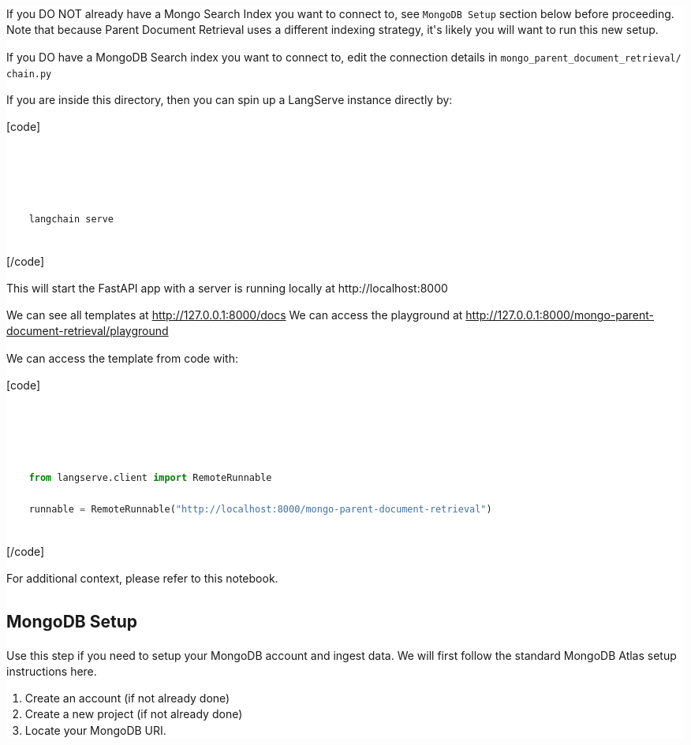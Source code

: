 
If you DO NOT already have a Mongo Search Index you want to connect to, see `MongoDB Setup` section below before proceeding. Note that because Parent Document Retrieval uses a different indexing
strategy, it's likely you will want to run this new setup.

If you DO have a MongoDB Search index you want to connect to, edit the connection details in `mongo_parent_document_retrieval/chain.py`

If you are inside this directory, then you can spin up a LangServe instance directly by:

[code]
```python




    langchain serve  
    


```
[/code]


This will start the FastAPI app with a server is running locally at http://localhost:8000

We can see all templates at http://127.0.0.1:8000/docs We can access the playground at http://127.0.0.1:8000/mongo-parent-document-retrieval/playground

We can access the template from code with:

[code]
```python




    from langserve.client import RemoteRunnable  
      
    runnable = RemoteRunnable("http://localhost:8000/mongo-parent-document-retrieval")  
    


```
[/code]


For additional context, please refer to this notebook.

## MongoDB Setup​

Use this step if you need to setup your MongoDB account and ingest data. We will first follow the standard MongoDB Atlas setup instructions here.

  1. Create an account (if not already done)
  2. Create a new project (if not already done)
  3. Locate your MongoDB URI.
